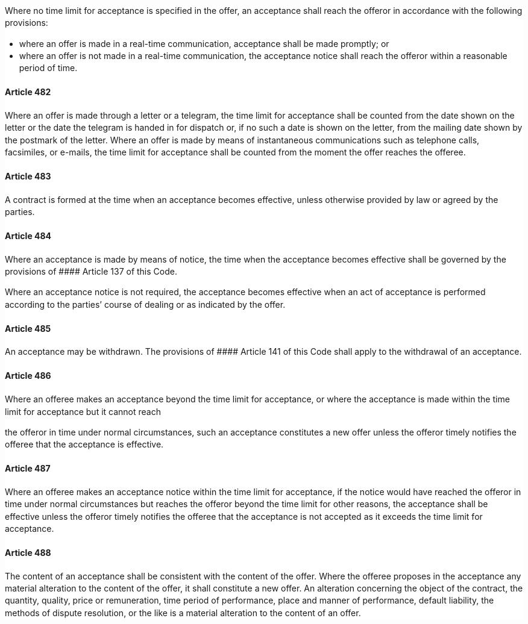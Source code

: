 Where no time limit for acceptance is specified in the offer, an acceptance shall reach the offeror in accordance with the following provisions:

- where an offer is made in a real-time communication, acceptance shall be made promptly; or
- where an offer is not made in a real-time communication, the acceptance notice shall reach the offeror within a reasonable period of time.

#### Article 482

Where an offer is made through a letter or a telegram, the time limit for acceptance shall be counted from the date shown on the letter or the date the telegram is handed in for dispatch or, if no such a date is shown on the letter, from the mailing date shown by the postmark of the letter. Where an offer is made by means of instantaneous communications such as telephone calls, facsimiles, or e-mails, the time limit for acceptance shall be counted from the moment the offer reaches the offeree.

#### Article 483

A contract is formed at the time when an acceptance becomes effective, unless otherwise provided by law or agreed by the parties.

#### Article 484

Where an acceptance is made by means of notice, the time when the acceptance becomes effective shall be governed by the provisions of #### Article 137 of this Code.

Where an acceptance notice is not required, the acceptance becomes effective when an act of acceptance is performed according to the parties’ course of dealing or as indicated by the offer.

#### Article 485

An acceptance may be withdrawn. The provisions of #### Article 141 of this Code shall apply to the withdrawal of an acceptance.

#### Article 486

Where an offeree makes an acceptance beyond the time limit for acceptance, or where the acceptance is made within the time limit for acceptance but it cannot reach



the offeror in time under normal circumstances, such an acceptance constitutes a new offer unless the offeror timely notifies the offeree that the acceptance is effective.

#### Article 487

Where an offeree makes an acceptance notice within the time limit for acceptance, if the notice would have reached the offeror in time under normal circumstances but reaches the offeror beyond the time limit for other reasons, the acceptance shall be effective unless the offeror timely notifies the offeree that the acceptance is not accepted as it exceeds the time limit for acceptance.

#### Article 488

The content of an acceptance shall be consistent with the content of the offer. Where the offeree proposes in the acceptance any material alteration to the content of the offer, it shall constitute a new offer. An alteration concerning the object of the contract, the quantity, quality, price or remuneration, time period of performance, place and manner of performance, default liability, the methods of dispute resolution, or the like is a material alteration to the content of an offer.

